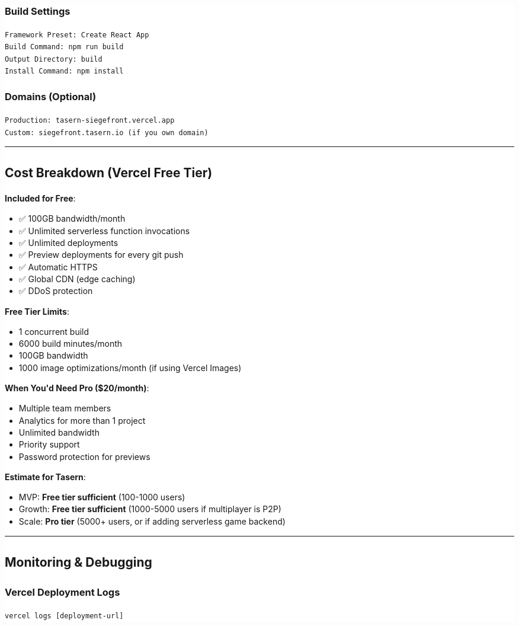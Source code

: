 ### Build Settings
```
Framework Preset: Create React App
Build Command: npm run build
Output Directory: build
Install Command: npm install
```

### Domains (Optional)
```
Production: tasern-siegefront.vercel.app
Custom: siegefront.tasern.io (if you own domain)
```

---

## Cost Breakdown (Vercel Free Tier)

**Included for Free**:
- ✅ 100GB bandwidth/month
- ✅ Unlimited serverless function invocations
- ✅ Unlimited deployments
- ✅ Preview deployments for every git push
- ✅ Automatic HTTPS
- ✅ Global CDN (edge caching)
- ✅ DDoS protection

**Free Tier Limits**:
- 1 concurrent build
- 6000 build minutes/month
- 100GB bandwidth
- 1000 image optimizations/month (if using Vercel Images)

**When You'd Need Pro ($20/month)**:
- Multiple team members
- Analytics for more than 1 project
- Unlimited bandwidth
- Priority support
- Password protection for previews

**Estimate for Tasern**:
- MVP: **Free tier sufficient** (100-1000 users)
- Growth: **Free tier sufficient** (1000-5000 users if multiplayer is P2P)
- Scale: **Pro tier** (5000+ users, or if adding serverless game backend)

---

## Monitoring & Debugging

### Vercel Deployment Logs
```
vercel logs [deployment-url]
```
